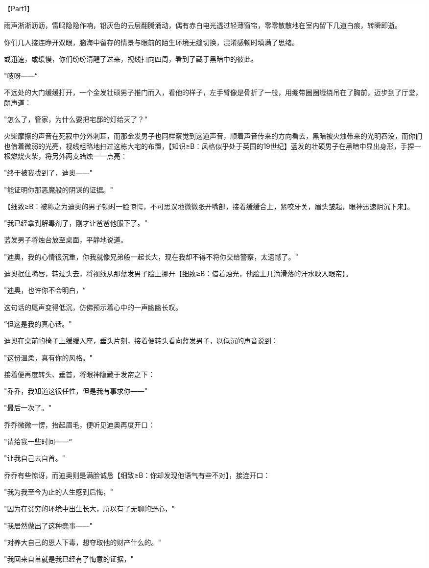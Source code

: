 【Part1】

雨声淅淅沥沥，雷鸣隐隐作响，铅灰色的云层翻腾涌动，偶有赤白电光透过轻薄窗帘，零零散散地在室内留下几道白痕，转瞬即逝。

你们几人接连睁开双眼，脑海中留存的情景与眼前的陌生环境无缝切换，混淆感顿时填满了思绪。

或迅速，或缓慢，你们纷纷清醒了过来，视线扫向四周，看到了藏于黑暗中的彼此。

"吱呀——“

不远处的大门缓缓打开，一个金发壮硕男子推门而入，看他的样子，左手臂像是骨折了一般，用绷带圈圈缠绕吊在了胸前，迈步到了厅堂，朗声道：

"怎么了，管家，为什么要把宅邸的灯给灭了？"

火柴摩擦的声音在死寂中分外刺耳，而那金发男子也同样察觉到这道声音，顺着声音传来的方向看去，黑暗被火烛带来的光明吞没，而你们也借着微弱的光亮，视线粗略地扫过这栋大宅的布置，【知识≥B：风格似乎处于英国的19世纪】蓝发的壮硕男子在黑暗中显出身形，手捏一根燃烧火柴，将另外两支蜡烛一一点亮：

"终于被我找到了，迪奥——"

"能证明你那恶魔般的阴谋的证据。"

【细致≥B：被称之为迪奥的男子顿时一脸惊愕，不可思议地微微张开嘴部，接着缓缓合上，紧咬牙关，眉头皱起，眼神迅速阴沉下来】。

"我已经拿到解毒剂了，刚才让爸爸他服下了。"

蓝发男子将烛台放至桌面，平静地说道。

"迪奥，我的心情很沉重，你我就像兄弟般一起长大，现在我却不得不将你交给警察，太遗憾了。"

迪奥抿住嘴唇，转过头去，将视线从那蓝发男子脸上挪开【细致≥B：借着烛光，他脸上几滴滑落的汗水映入眼帘】。

"迪奥，也许你不会明白，“

这句话的尾声变得低沉，仿佛预示着心中的一声幽幽长叹。

”但这是我的真心话。"

迪奥在桌前的椅子上缓缓入座，垂头片刻，接着便转头看向蓝发男子，以低沉的声音说到：

"这份温柔，真有你的风格。"

接着便再度转头、垂首，将眼神隐藏于发帘之下：

"乔乔，我知道这很任性，但是我有事求你——"

"最后一次了。"

乔乔微微一愣，抬起眉毛，便听见迪奥再度开口：

"请给我一些时间——“

"让我自己去自首。"

乔乔有些惊讶，而迪奥则是满脸诚恳【细致≥B：你却发现他语气有些不对】，接连开口：

"我为我至今为止的人生感到后悔，"

"因为在贫穷的环境中出生长大，所以有了无聊的野心，"

"我居然做出了这种蠢事——"

"对养大自己的恩人下毒，想夺取他的财产什么的。"

"我回来自首就是我已经有了悔意的证据，"
